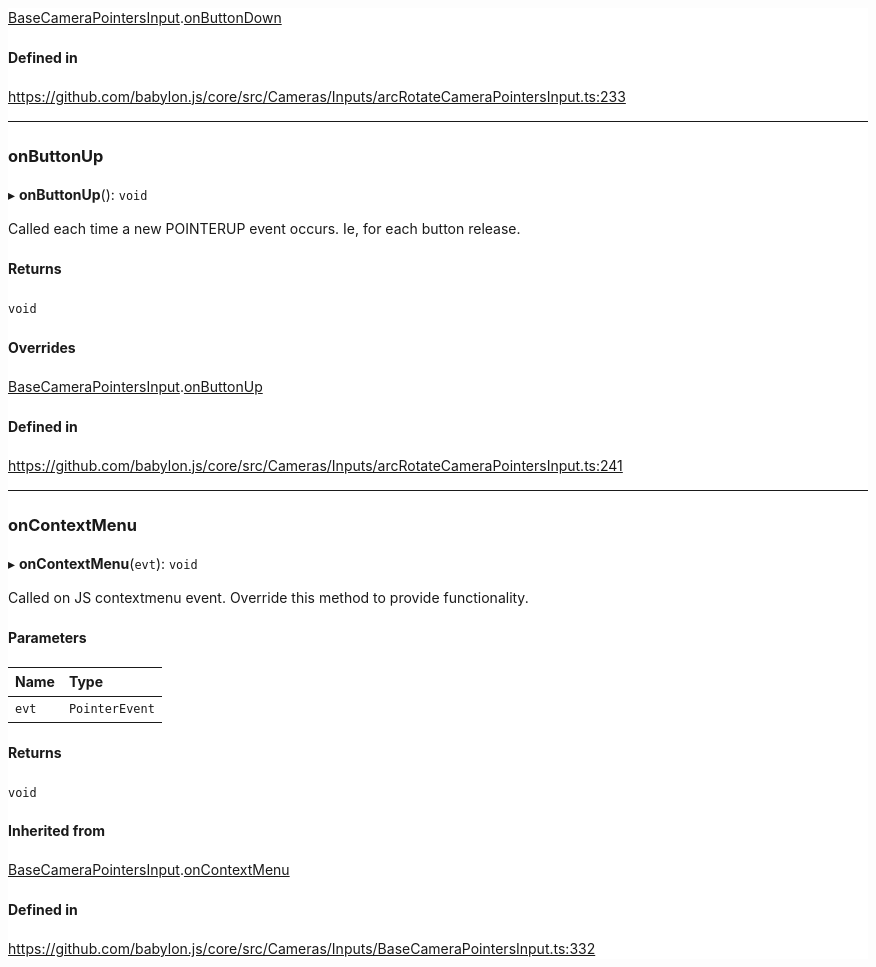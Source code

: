 [BaseCameraPointersInput](BaseCameraPointersInput.md).[onButtonDown](BaseCameraPointersInput.md#onbuttondown)

#### Defined in

https://github.com/babylon.js/core/src/Cameras/Inputs/arcRotateCameraPointersInput.ts:233

___

### onButtonUp

▸ **onButtonUp**(): `void`

Called each time a new POINTERUP event occurs. Ie, for each button
release.

#### Returns

`void`

#### Overrides

[BaseCameraPointersInput](BaseCameraPointersInput.md).[onButtonUp](BaseCameraPointersInput.md#onbuttonup)

#### Defined in

https://github.com/babylon.js/core/src/Cameras/Inputs/arcRotateCameraPointersInput.ts:241

___

### onContextMenu

▸ **onContextMenu**(`evt`): `void`

Called on JS contextmenu event.
Override this method to provide functionality.

#### Parameters

| Name | Type |
| :------ | :------ |
| `evt` | `PointerEvent` |

#### Returns

`void`

#### Inherited from

[BaseCameraPointersInput](BaseCameraPointersInput.md).[onContextMenu](BaseCameraPointersInput.md#oncontextmenu)

#### Defined in

https://github.com/babylon.js/core/src/Cameras/Inputs/BaseCameraPointersInput.ts:332
